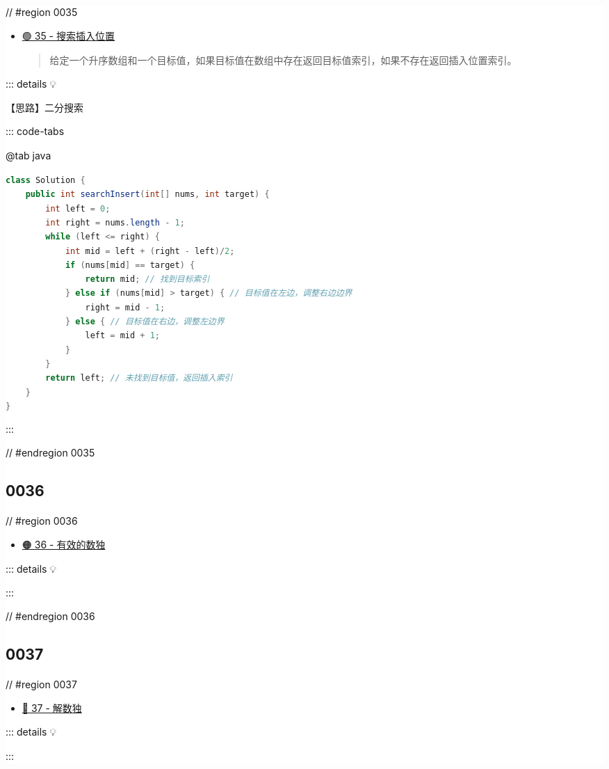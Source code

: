 // #region 0035

- [🟢 35 - 搜索插入位置](https://leetcode.cn/problems/search-insert-position)
    > 给定一个升序数组和一个目标值，如果目标值在数组中存在返回目标值索引，如果不存在返回插入位置索引。
    
::: details 💡

【思路】二分搜索

::: code-tabs

@tab java
```java
class Solution {
    public int searchInsert(int[] nums, int target) {
        int left = 0;
        int right = nums.length - 1;
        while (left <= right) {
            int mid = left + (right - left)/2;
            if (nums[mid] == target) {
                return mid; // 找到目标索引
            } else if (nums[mid] > target) { // 目标值在左边，调整右边边界
                right = mid - 1;
            } else { // 目标值在右边，调整左边界
                left = mid + 1;
            }
        }
        return left; // 未找到目标值，返回插入索引
    }
}
```

:::

// #endregion 0035

## 0036

// #region 0036

- [🟠 36 - 有效的数独](https://leetcode.cn/problems/valid-sudoku)

::: details 💡

:::

// #endregion 0036

## 0037

// #region 0037

- [🔴 37 - 解数独](https://leetcode.cn/problems/sudoku-solver)

::: details 💡

:::
